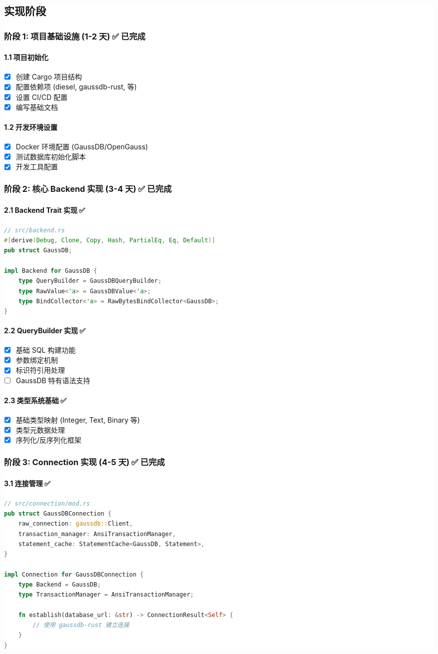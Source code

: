 ## 实现阶段

### 阶段 1: 项目基础设施 (1-2 天) ✅ **已完成**

#### 1.1 项目初始化
- [x] 创建 Cargo 项目结构
- [x] 配置依赖项 (diesel, gaussdb-rust, 等)
- [x] 设置 CI/CD 配置
- [x] 编写基础文档

#### 1.2 开发环境设置
- [x] Docker 环境配置 (GaussDB/OpenGauss)
- [x] 测试数据库初始化脚本
- [x] 开发工具配置

### 阶段 2: 核心 Backend 实现 (3-4 天) ✅ **已完成**

#### 2.1 Backend Trait 实现 ✅
```rust
// src/backend.rs
#[derive(Debug, Clone, Copy, Hash, PartialEq, Eq, Default)]
pub struct GaussDB;

impl Backend for GaussDB {
    type QueryBuilder = GaussDBQueryBuilder;
    type RawValue<'a> = GaussDBValue<'a>;
    type BindCollector<'a> = RawBytesBindCollector<GaussDB>;
}
```

#### 2.2 QueryBuilder 实现 ✅
- [x] 基础 SQL 构建功能
- [x] 参数绑定机制
- [x] 标识符引用处理
- [ ] GaussDB 特有语法支持

#### 2.3 类型系统基础 ✅
- [x] 基础类型映射 (Integer, Text, Binary 等)
- [x] 类型元数据处理
- [x] 序列化/反序列化框架

### 阶段 3: Connection 实现 (4-5 天) ✅ **已完成**

#### 3.1 连接管理 ✅
```rust
// src/connection/mod.rs
pub struct GaussDBConnection {
    raw_connection: gaussdb::Client,
    transaction_manager: AnsiTransactionManager,
    statement_cache: StatementCache<GaussDB, Statement>,
}

impl Connection for GaussDBConnection {
    type Backend = GaussDB;
    type TransactionManager = AnsiTransactionManager;

    fn establish(database_url: &str) -> ConnectionResult<Self> {
        // 使用 gaussdb-rust 建立连接
    }
}
```
